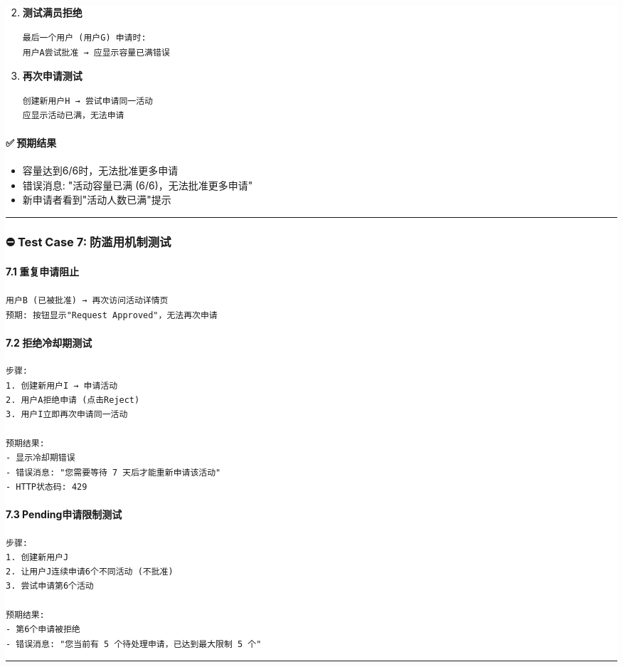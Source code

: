 2. **测试满员拒绝**
   ```
   最后一个用户 (用户G) 申请时:
   用户A尝试批准 → 应显示容量已满错误
   ```

3. **再次申请测试**
   ```
   创建新用户H → 尝试申请同一活动
   应显示活动已满，无法申请
   ```

#### ✅ 预期结果
- 容量达到6/6时，无法批准更多申请
- 错误消息: "活动容量已满 (6/6)，无法批准更多申请"
- 新申请者看到"活动人数已满"提示

---

### ⛔ Test Case 7: 防滥用机制测试

#### 7.1 重复申请阻止
```
用户B (已被批准) → 再次访问活动详情页
预期: 按钮显示"Request Approved"，无法再次申请
```

#### 7.2 拒绝冷却期测试
```
步骤:
1. 创建新用户I → 申请活动
2. 用户A拒绝申请 (点击Reject)
3. 用户I立即再次申请同一活动

预期结果:
- 显示冷却期错误
- 错误消息: "您需要等待 7 天后才能重新申请该活动"
- HTTP状态码: 429
```

#### 7.3 Pending申请限制测试
```
步骤:
1. 创建新用户J
2. 让用户J连续申请6个不同活动 (不批准)
3. 尝试申请第6个活动

预期结果:
- 第6个申请被拒绝
- 错误消息: "您当前有 5 个待处理申请，已达到最大限制 5 个"
```

---
